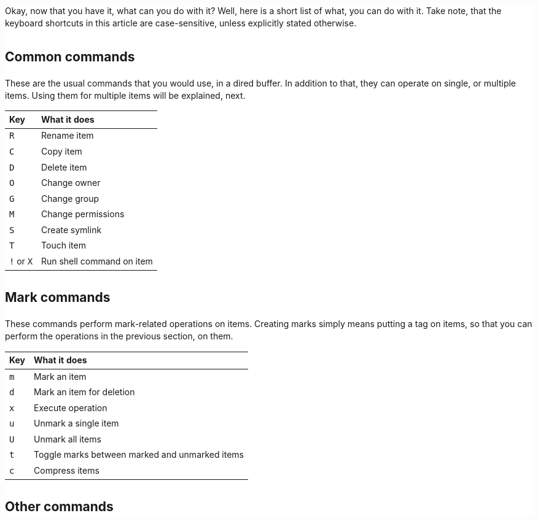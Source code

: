 Okay, now that you have it, what can you do with it? Well, here is a short list of what, you can do
with it. Take note, that the keyboard shortcuts in this article are case-sensitive, unless
explicitly stated otherwise.


<a name="commoncommands"></a> Common commands
---------------------------------------------

These are the usual commands that you would use, in a dired buffer. In addition to that, they can
operate on single, or multiple items. Using them for multiple items will be explained, next.

| Key                           | What it does              |
| :---------------------------- | :------------------------ |
| <kbd>R</kbd>                  | Rename item               |
| <kbd>C</kbd>                  | Copy item                 |
| <kbd>D</kbd>                  | Delete item               |
| <kbd>O</kbd>                  | Change owner              |
| <kbd>G</kbd>                  | Change group              |
| <kbd>M</kbd>                  | Change permissions        |
| <kbd>S</kbd>                  | Create symlink            |
| <kbd>T</kbd>                  | Touch item                |
| <kbd>!</kbd> or <kbd>X</kbd>  | Run shell command on item |


<a name="markcommands"></a> Mark commands
-----------------------------------------

These commands perform mark-related operations on items. Creating marks simply means putting a tag
on items, so that you can perform the operations in the previous section, on them.

| Key          | What it does                                     |
| :----------- | :----------------------------------------------- |
| <kbd>m</kbd> | Mark an item                                     |
| <kbd>d</kbd> | Mark an item for deletion                        |
| <kbd>x</kbd> | Execute operation                                |
| <kbd>u</kbd> | Unmark a single item                             |
| <kbd>U</kbd> | Unmark all items                                 |
| <kbd>t</kbd> | Toggle marks between marked and unmarked items   |
| <kbd>c</kbd> | Compress items                                   |


<a name="othercommands"></a> Other commands
-------------------------------------------
